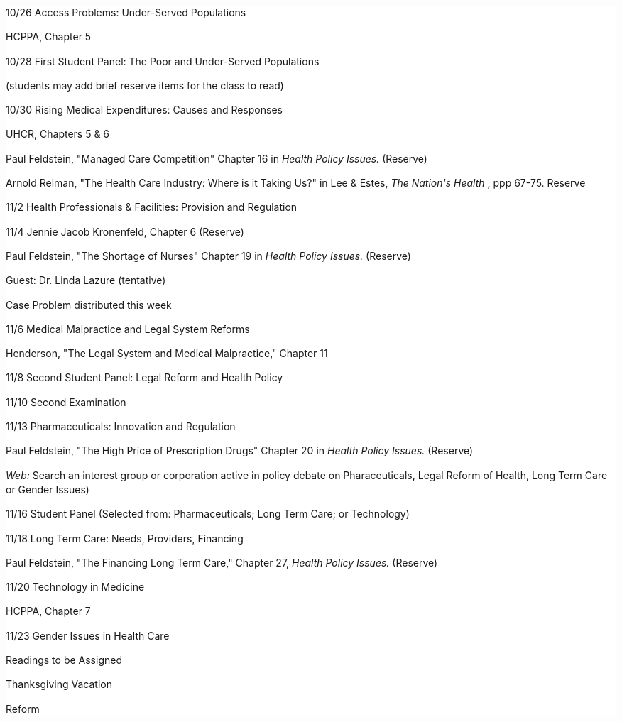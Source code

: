 10/26 Access Problems: Under-Served Populations

HCPPA, Chapter 5  

10/28 First Student Panel: The Poor and Under-Served Populations

(students may add brief reserve items for the class to read)  

10/30 Rising Medical Expenditures: Causes and Responses

UHCR, Chapters 5 & 6

Paul Feldstein, "Managed Care Competition" Chapter 16 in _Health Policy
Issues._ (Reserve)

Arnold Relman,  "The Health Care Industry: Where is it Taking Us?" in Lee &
Estes, _The Nation's Health_ , ppp 67-75. Reserve  

11/2 Health Professionals & Facilities: Provision and Regulation

11/4 Jennie Jacob Kronenfeld, Chapter 6 (Reserve)

Paul Feldstein, "The Shortage of Nurses" Chapter 19 in _Health Policy Issues._
(Reserve)

Guest: Dr. Linda Lazure (tentative)  

Case Problem distributed this week  

11/6 Medical Malpractice and Legal System Reforms

Henderson,  "The Legal System and Medical Malpractice," Chapter 11

11/8 Second Student Panel: Legal Reform and Health Policy  

11/10 Second Examination  

11/13 Pharmaceuticals: Innovation and Regulation

Paul Feldstein, "The High Price of Prescription Drugs" Chapter 20 in _Health
Policy Issues._ (Reserve)

_Web:_ Search an interest group or corporation active in policy debate on
Pharaceuticals, Legal Reform of Health, Long Term Care or Gender Issues)  

11/16 Student Panel (Selected from: Pharmaceuticals; Long Term Care; or
Technology)  

11/18 Long Term Care: Needs, Providers, Financing

Paul Feldstein,  "The Financing Long Term Care," Chapter 27, _Health Policy
Issues._ (Reserve)

11/20 Technology in Medicine

HCPPA, Chapter 7  

11/23 Gender Issues in Health Care

Readings to be Assigned  

Thanksgiving Vacation  

Reform  
